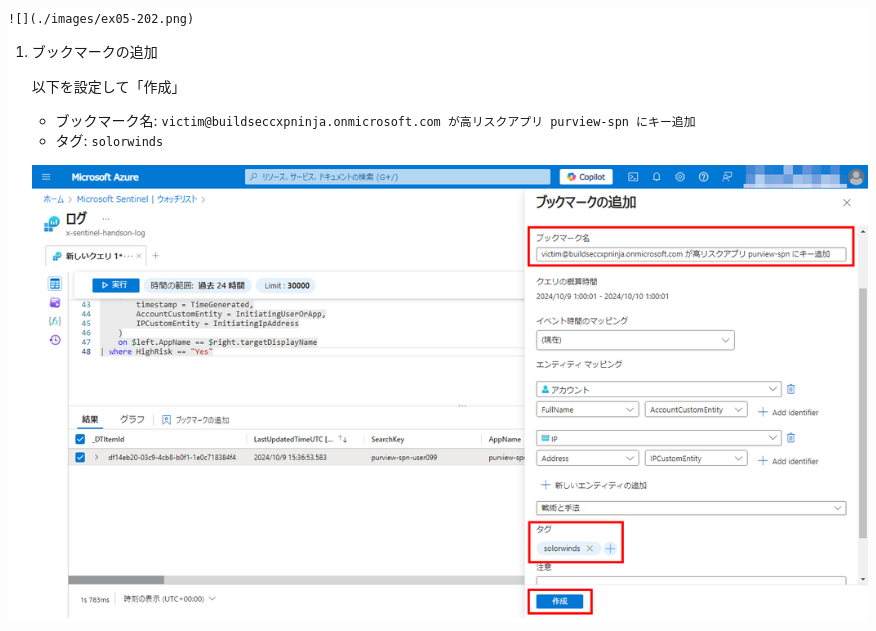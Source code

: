     ![](./images/ex05-202.png)

1. ブックマークの追加

    以下を設定して「作成」

    - ブックマーク名: `victim@buildseccxpninja.onmicrosoft.com が高リスクアプリ purview-spn にキー追加`
    - タグ: `solorwinds`

    ![](./images/ex05-203.png)
